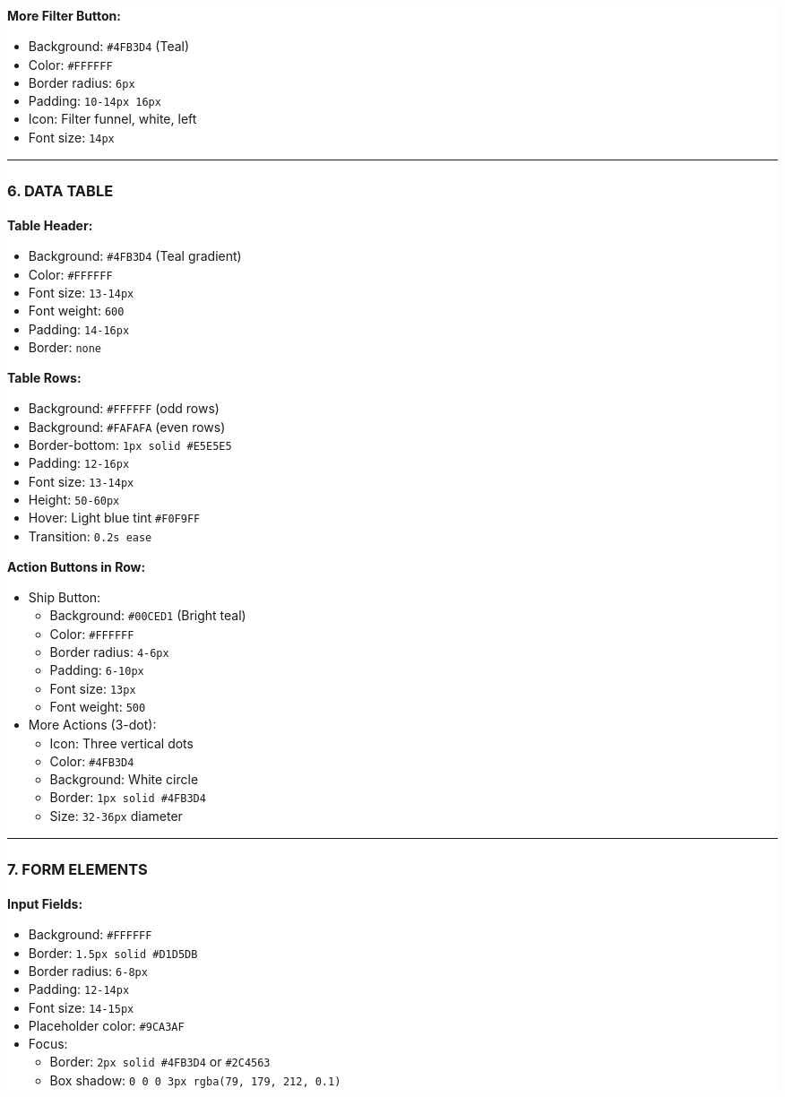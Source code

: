 **More Filter Button:**
- Background: `#4FB3D4` (Teal)
- Color: `#FFFFFF`
- Border radius: `6px`
- Padding: `10-14px 16px`
- Icon: Filter funnel, white, left
- Font size: `14px`

---

### 6. DATA TABLE

**Table Header:**
- Background: `#4FB3D4` (Teal gradient)
- Color: `#FFFFFF`
- Font size: `13-14px`
- Font weight: `600`
- Padding: `14-16px`
- Border: `none`

**Table Rows:**
- Background: `#FFFFFF` (odd rows)
- Background: `#FAFAFA` (even rows)
- Border-bottom: `1px solid #E5E5E5`
- Padding: `12-16px`
- Font size: `13-14px`
- Height: `50-60px`
- Hover: Light blue tint `#F0F9FF`
- Transition: `0.2s ease`

**Action Buttons in Row:**
- Ship Button:
  - Background: `#00CED1` (Bright teal)
  - Color: `#FFFFFF`
  - Border radius: `4-6px`
  - Padding: `6-10px`
  - Font size: `13px`
  - Font weight: `500`
- More Actions (3-dot):
  - Icon: Three vertical dots
  - Color: `#4FB3D4`
  - Background: White circle
  - Border: `1px solid #4FB3D4`
  - Size: `32-36px` diameter

---

### 7. FORM ELEMENTS

**Input Fields:**
- Background: `#FFFFFF`
- Border: `1.5px solid #D1D5DB`
- Border radius: `6-8px`
- Padding: `12-14px`
- Font size: `14-15px`
- Placeholder color: `#9CA3AF`
- Focus:
  - Border: `2px solid #4FB3D4` or `#2C4563`
  - Box shadow: `0 0 0 3px rgba(79, 179, 212, 0.1)`

